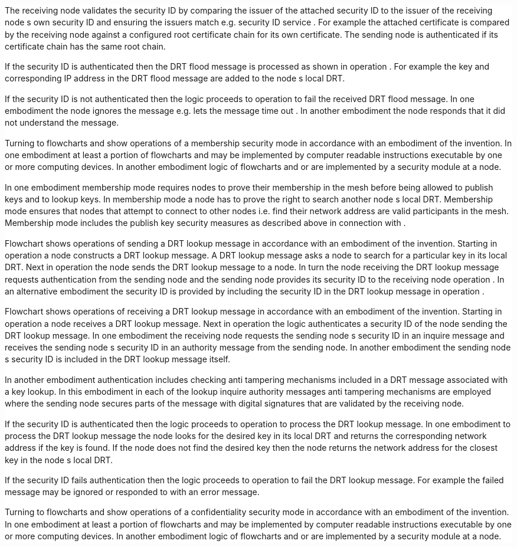 The receiving node validates the security ID by comparing the issuer of the attached security ID to the issuer of the receiving node s own security ID and ensuring the issuers match e.g. security ID service . For example the attached certificate is compared by the receiving node against a configured root certificate chain for its own certificate. The sending node is authenticated if its certificate chain has the same root chain.

If the security ID is authenticated then the DRT flood message is processed as shown in operation . For example the key and corresponding IP address in the DRT flood message are added to the node s local DRT.

If the security ID is not authenticated then the logic proceeds to operation to fail the received DRT flood message. In one embodiment the node ignores the message e.g. lets the message time out . In another embodiment the node responds that it did not understand the message.

Turning to flowcharts and show operations of a membership security mode in accordance with an embodiment of the invention. In one embodiment at least a portion of flowcharts and may be implemented by computer readable instructions executable by one or more computing devices. In another embodiment logic of flowcharts and or are implemented by a security module at a node.

In one embodiment membership mode requires nodes to prove their membership in the mesh before being allowed to publish keys and to lookup keys. In membership mode a node has to prove the right to search another node s local DRT. Membership mode ensures that nodes that attempt to connect to other nodes i.e. find their network address are valid participants in the mesh. Membership mode includes the publish key security measures as described above in connection with .

Flowchart shows operations of sending a DRT lookup message in accordance with an embodiment of the invention. Starting in operation a node constructs a DRT lookup message. A DRT lookup message asks a node to search for a particular key in its local DRT. Next in operation the node sends the DRT lookup message to a node. In turn the node receiving the DRT lookup message requests authentication from the sending node and the sending node provides its security ID to the receiving node operation . In an alternative embodiment the security ID is provided by including the security ID in the DRT lookup message in operation .

Flowchart shows operations of receiving a DRT lookup message in accordance with an embodiment of the invention. Starting in operation a node receives a DRT lookup message. Next in operation the logic authenticates a security ID of the node sending the DRT lookup message. In one embodiment the receiving node requests the sending node s security ID in an inquire message and receives the sending node s security ID in an authority message from the sending node. In another embodiment the sending node s security ID is included in the DRT lookup message itself.

In another embodiment authentication includes checking anti tampering mechanisms included in a DRT message associated with a key lookup. In this embodiment in each of the lookup inquire authority messages anti tampering mechanisms are employed where the sending node secures parts of the message with digital signatures that are validated by the receiving node.

If the security ID is authenticated then the logic proceeds to operation to process the DRT lookup message. In one embodiment to process the DRT lookup message the node looks for the desired key in its local DRT and returns the corresponding network address if the key is found. If the node does not find the desired key then the node returns the network address for the closest key in the node s local DRT.

If the security ID fails authentication then the logic proceeds to operation to fail the DRT lookup message. For example the failed message may be ignored or responded to with an error message.

Turning to flowcharts and show operations of a confidentiality security mode in accordance with an embodiment of the invention. In one embodiment at least a portion of flowcharts and may be implemented by computer readable instructions executable by one or more computing devices. In another embodiment logic of flowcharts and or are implemented by a security module at a node.
